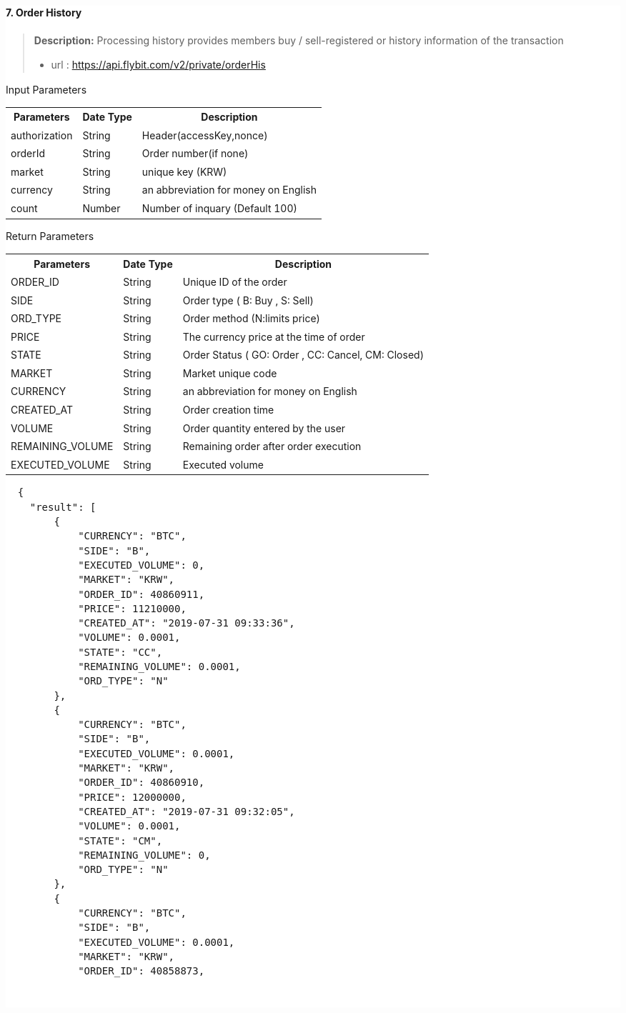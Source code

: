   ####  <p id="orderhis" name="orderhis">7. Order History</p>
  > **Description:**
  Processing history provides members buy / sell-registered or history information of the transaction
  > - url : https://api.flybit.com/v2/private/orderHis
  <p>Input Parameters</p>
  <table>
    <tr><th>Parameters</th><th>Date Type</th><th>Description</th></tr>
    <tr><td>authorization</td><td>String</td><td>Header(accessKey,nonce)</td></tr>
    <tr><td>orderId</td><td>String</td><td>Order number(if none)</td></tr>
    <tr><td>market</td><td>String</td><td>unique key (KRW)</td></tr>
    <tr><td>currency</td><td>String</td><td>an abbreviation for money on English</td></tr>
    <tr><td>count</td><td>Number</td><td>Number of inquary (Default 100)</td></tr>
  </table>
  <p>Return Parameters</p>
  <table>
    <tr><th>Parameters</th><th>Date Type</th><th>Description</th></tr>
    <tr><td>ORDER_ID</td><td>String</td><td>Unique ID of the order</td></tr>
    <tr><td>SIDE</td><td>String</td><td>Order type ( B: Buy , S: Sell)</td></tr>
    <tr><td>ORD_TYPE</td><td>String</td><td>Order method (N:limits price)</td></tr>
    <tr><td>PRICE</td><td>String</td><td>The currency price at the time of order</td></tr>
    <tr><td>STATE</td><td>String</td><td>Order Status ( GO: Order , CC: Cancel, CM: Closed)</td></tr>
    <tr><td>MARKET</td><td>String</td><td>Market unique code</td></tr>
    <tr><td>CURRENCY</td><td>String</td><td>an abbreviation for money on English</td></tr>
    <tr><td>CREATED_AT</td><td>String</td><td>Order creation time</td></tr>
    <tr><td>VOLUME</td><td>String</td><td>Order quantity entered by the user</td></tr>
    <tr><td>REMAINING_VOLUME</td><td>String</td><td>Remaining order after order execution</td></tr>
    <tr><td>EXECUTED_VOLUME</td><td>String</td><td>Executed volume</td></tr>
  </table>
  <pre>
  {
    "result": [
        {
            "CURRENCY": "BTC",
            "SIDE": "B",
            "EXECUTED_VOLUME": 0,
            "MARKET": "KRW",
            "ORDER_ID": 40860911,
            "PRICE": 11210000,
            "CREATED_AT": "2019-07-31 09:33:36",
            "VOLUME": 0.0001,
            "STATE": "CC",
            "REMAINING_VOLUME": 0.0001,
            "ORD_TYPE": "N"
        },
        {
            "CURRENCY": "BTC",
            "SIDE": "B",
            "EXECUTED_VOLUME": 0.0001,
            "MARKET": "KRW",
            "ORDER_ID": 40860910,
            "PRICE": 12000000,
            "CREATED_AT": "2019-07-31 09:32:05",
            "VOLUME": 0.0001,
            "STATE": "CM",
            "REMAINING_VOLUME": 0,
            "ORD_TYPE": "N"
        },
        {
            "CURRENCY": "BTC",
            "SIDE": "B",
            "EXECUTED_VOLUME": 0.0001,
            "MARKET": "KRW",
            "ORDER_ID": 40858873,